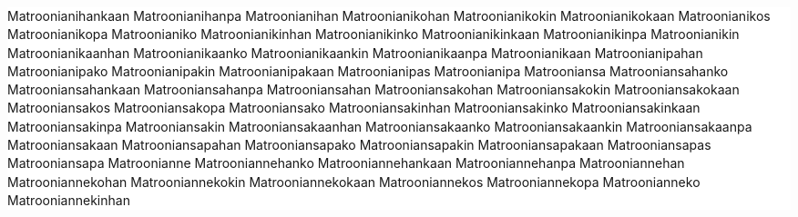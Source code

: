 Matroonianihankaan
Matroonianihanpa
Matroonianihan
Matroonianikohan
Matroonianikokin
Matroonianikokaan
Matroonianikos
Matroonianikopa
Matroonianiko
Matroonianikinhan
Matroonianikinko
Matroonianikinkaan
Matroonianikinpa
Matroonianikin
Matroonianikaanhan
Matroonianikaanko
Matroonianikaankin
Matroonianikaanpa
Matroonianikaan
Matroonianipahan
Matroonianipako
Matroonianipakin
Matroonianipakaan
Matroonianipas
Matroonianipa
Matrooniansa
Matrooniansahanko
Matrooniansahankaan
Matrooniansahanpa
Matrooniansahan
Matrooniansakohan
Matrooniansakokin
Matrooniansakokaan
Matrooniansakos
Matrooniansakopa
Matrooniansako
Matrooniansakinhan
Matrooniansakinko
Matrooniansakinkaan
Matrooniansakinpa
Matrooniansakin
Matrooniansakaanhan
Matrooniansakaanko
Matrooniansakaankin
Matrooniansakaanpa
Matrooniansakaan
Matrooniansapahan
Matrooniansapako
Matrooniansapakin
Matrooniansapakaan
Matrooniansapas
Matrooniansapa
Matroonianne
Matrooniannehanko
Matrooniannehankaan
Matrooniannehanpa
Matrooniannehan
Matrooniannekohan
Matrooniannekokin
Matrooniannekokaan
Matrooniannekos
Matrooniannekopa
Matroonianneko
Matrooniannekinhan